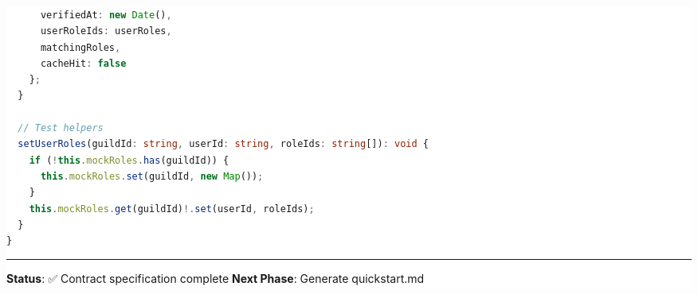 ```typescript
      verifiedAt: new Date(),
      userRoleIds: userRoles,
      matchingRoles,
      cacheHit: false
    };
  }
  
  // Test helpers
  setUserRoles(guildId: string, userId: string, roleIds: string[]): void {
    if (!this.mockRoles.has(guildId)) {
      this.mockRoles.set(guildId, new Map());
    }
    this.mockRoles.get(guildId)!.set(userId, roleIds);
  }
}
```

---

**Status**: ✅ Contract specification complete
**Next Phase**: Generate quickstart.md
